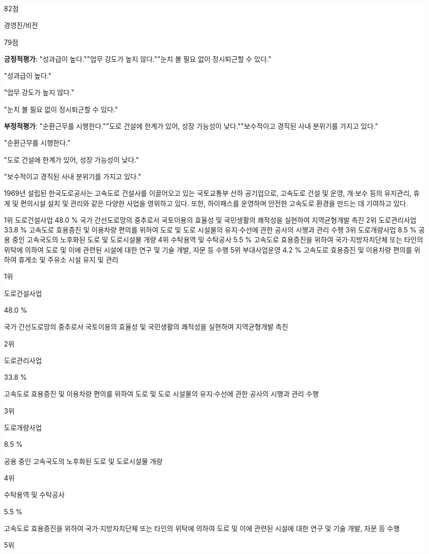 82점

경영진/비전

79점

**긍정적평가**: "성과급이 높다.""업무 강도가 높지 않다.""눈치 볼 필요 없이 정시퇴근할 수 있다."

"성과급이 높다."

"업무 강도가 높지 않다."

"눈치 볼 필요 없이 정시퇴근할 수 있다."

**부정적평가**: "순환근무를 시행한다.""도로 건설에 한계가 있어, 성장 가능성이 낮다.""보수적이고 경직된 사내 분위기를 가지고 있다."

"순환근무를 시행한다."

"도로 건설에 한계가 있어, 성장 가능성이 낮다."

"보수적이고 경직된 사내 분위기를 가지고 있다."

1969년 설립된 한국도로공사는 고속도로 건설사를 이끌어오고 있는 국토교통부 산하 공기업으로, 고속도로 건설 및 운영, 개·보수 등의 유지관리, 휴게 및 편의시설 설치 및 관리와 같은 다양한 사업을 영위하고 있다. 또한, 하이패스를 운영하며 안전한 고속도로 환경을 만드는 데 기여하고 있다.

1위 도로건설사업 48.0 % 국가 간선도로망의 중추로서 국토이용의 효율성 및 국민생활의 쾌적성을 실현하여 지역균형개발 촉진
2위 도로관리사업 33.8 % 고속도로 효용증진 및 이용차량 편의를 위하여 도로 및 도로 시설물의 유지·수선에 관한 공사의 시행과 관리 수행
3위 도로개량사업 8.5 % 공용 중인 고속국도의 노후화된 도로 및 도로시설물 개량
4위 수탁용역 및 수탁공사 5.5 % 고속도로 효용증진을 위하여 국가·지방자치단체 또는 타인의 위탁에 의하여 도로 및 이에 관련된 시설에 대한 연구 및 기술 개발, 자문 등 수행
5위 부대사업운영 4.2 % 고속도로 효용증진 및 이용차량 편의를 위하여 휴게소 및 주유소 시설 유지 및 관리

1위

도로건설사업

48.0 %

국가 간선도로망의 중추로서 국토이용의 효율성 및 국민생활의 쾌적성을 실현하여 지역균형개발 촉진

2위

도로관리사업

33.8 %

고속도로 효용증진 및 이용차량 편의를 위하여 도로 및 도로 시설물의 유지·수선에 관한 공사의 시행과 관리 수행

3위

도로개량사업

8.5 %

공용 중인 고속국도의 노후화된 도로 및 도로시설물 개량

4위

수탁용역 및 수탁공사

5.5 %

고속도로 효용증진을 위하여 국가·지방자치단체 또는 타인의 위탁에 의하여 도로 및 이에 관련된 시설에 대한 연구 및 기술 개발, 자문 등 수행

5위
